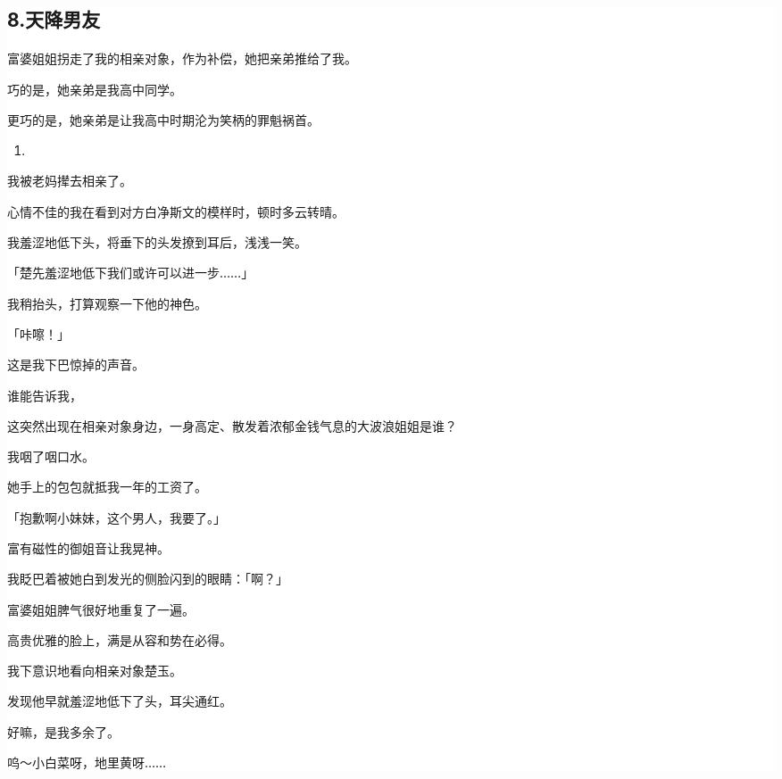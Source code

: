 ## 8.天降男友
富婆姐姐拐走了我的相亲对象，作为补偿，她把亲弟推给了我。


巧的是，她亲弟是我高中同学。


更巧的是，她亲弟是让我高中时期沦为笑柄的罪魁祸首。


1.


我被老妈撵去相亲了。


心情不佳的我在看到对方白净斯文的模样时，顿时多云转晴。


我羞涩地低下头，将垂下的头发撩到耳后，浅浅一笑。


「楚先羞涩地低下我们或许可以进一步……」


我稍抬头，打算观察一下他的神色。


「咔嚓！」


这是我下巴惊掉的声音。


谁能告诉我，


这突然出现在相亲对象身边，一身高定、散发着浓郁金钱气息的大波浪姐姐是谁？


我咽了咽口水。


她手上的包包就抵我一年的工资了。


「抱歉啊小妹妹，这个男人，我要了。」


富有磁性的御姐音让我晃神。


我眨巴着被她白到发光的侧脸闪到的眼睛：「啊？」


富婆姐姐脾气很好地重复了一遍。


高贵优雅的脸上，满是从容和势在必得。


我下意识地看向相亲对象楚玉。


发现他早就羞涩地低下了头，耳尖通红。


好嘛，是我多余了。


呜～小白菜呀，地里黄呀……
